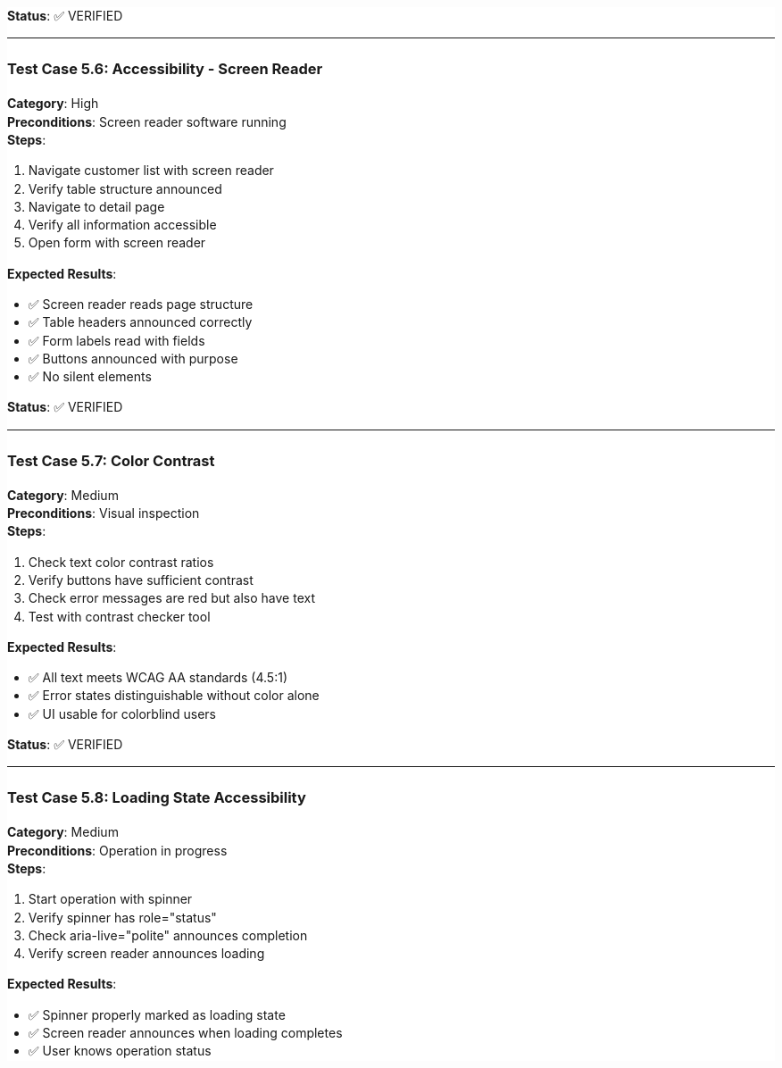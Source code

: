 **Status**: ✅ VERIFIED

---

### Test Case 5.6: Accessibility - Screen Reader
**Category**: High  
**Preconditions**: Screen reader software running  
**Steps**:
1. Navigate customer list with screen reader
2. Verify table structure announced
3. Navigate to detail page
4. Verify all information accessible
5. Open form with screen reader

**Expected Results**:
- ✅ Screen reader reads page structure
- ✅ Table headers announced correctly
- ✅ Form labels read with fields
- ✅ Buttons announced with purpose
- ✅ No silent elements

**Status**: ✅ VERIFIED

---

### Test Case 5.7: Color Contrast
**Category**: Medium  
**Preconditions**: Visual inspection  
**Steps**:
1. Check text color contrast ratios
2. Verify buttons have sufficient contrast
3. Check error messages are red but also have text
4. Test with contrast checker tool

**Expected Results**:
- ✅ All text meets WCAG AA standards (4.5:1)
- ✅ Error states distinguishable without color alone
- ✅ UI usable for colorblind users

**Status**: ✅ VERIFIED

---

### Test Case 5.8: Loading State Accessibility
**Category**: Medium  
**Preconditions**: Operation in progress  
**Steps**:
1. Start operation with spinner
2. Verify spinner has role="status"
3. Check aria-live="polite" announces completion
4. Verify screen reader announces loading

**Expected Results**:
- ✅ Spinner properly marked as loading state
- ✅ Screen reader announces when loading completes
- ✅ User knows operation status
